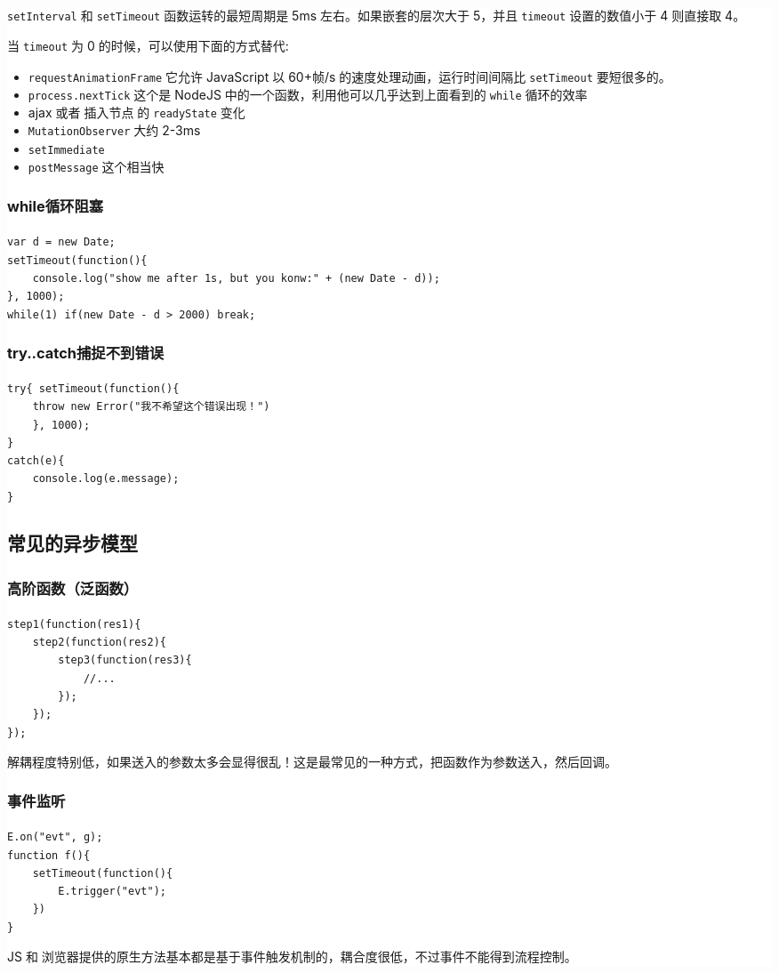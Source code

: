 <code>setInterval</code> 和 <code>setTimeout</code> 函数运转的最短周期是 5ms 左右。如果嵌套的层次大于 5，并且 <code>timeout</code> 设置的数值小于 4 则直接取 4。

当 <code>timeout</code> 为 0 的时候，可以使用下面的方式替代:

+ <code>requestAnimationFrame</code> 它允许 JavaScript 以 60+帧/s 的速度处理动画，运行时间间隔比 <code>setTimeout</code> 要短很多的。
+ <code>process.nextTick</code> 这个是 NodeJS 中的一个函数，利用他可以几乎达到上面看到的 <code>while</code> 循环的效率
+ ajax 或者 插入节点 的 <code>readyState</code> 变化
+ <code>MutationObserver</code> 大约 2-3ms
+ <code>setImmediate</code>
+ <code>postMessage</code> 这个相当快

### while循环阻塞

```
var d = new Date; 
setTimeout(function(){ 
    console.log("show me after 1s, but you konw:" + (new Date - d)); 
}, 1000); 
while(1) if(new Date - d > 2000) break;
```

### try..catch捕捉不到错误

```
try{ setTimeout(function(){ 
    throw new Error("我不希望这个错误出现！") 
    }, 1000); 
} 
catch(e){ 
    console.log(e.message); 
}
```

## 常见的异步模型

### 高阶函数（泛函数）

```
step1(function(res1){ 
    step2(function(res2){ 
        step3(function(res3){ 
            //... 
        }); 
    }); 
});
```
解耦程度特别低，如果送入的参数太多会显得很乱！这是最常见的一种方式，把函数作为参数送入，然后回调。

### 事件监听

```
E.on("evt", g); 
function f(){ 
    setTimeout(function(){ 
        E.trigger("evt"); 
    }) 
}
```
JS 和 浏览器提供的原生方法基本都是基于事件触发机制的，耦合度很低，不过事件不能得到流程控制。
